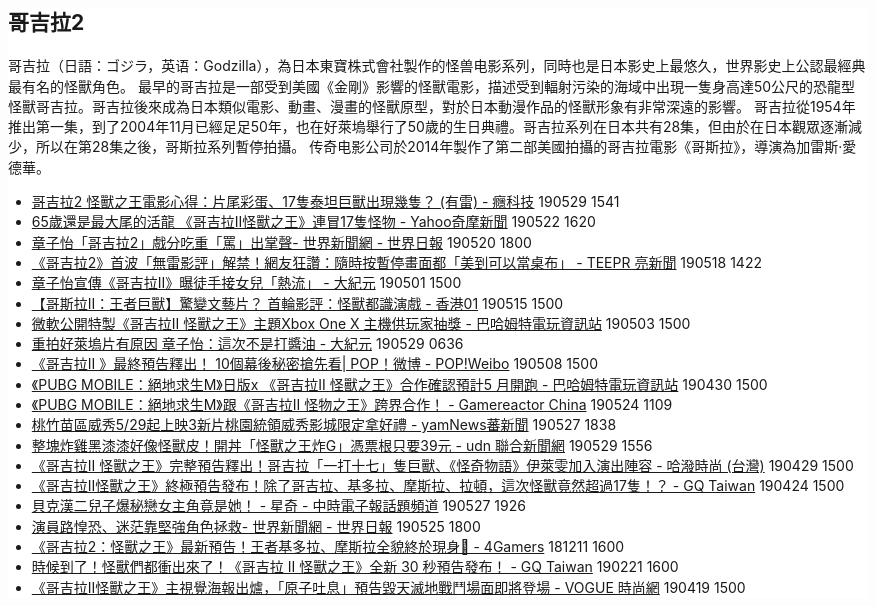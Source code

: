 ## 哥吉拉2

哥吉拉（日語：ゴジラ，英语：Godzilla），為日本東寶株式會社製作的怪兽电影系列，同時也是日本影史上最悠久，世界影史上公認最經典最有名的怪獸角色。
最早的哥吉拉是一部受到美國《金剛》影響的怪獸電影，描述受到輻射污染的海域中出現一隻身高達50公尺的恐龍型怪獸哥吉拉。哥吉拉後來成為日本類似電影、動畫、漫畫的怪獸原型，對於日本動漫作品的怪獸形象有非常深遠的影響。
哥吉拉從1954年推出第一集，到了2004年11月已經足足50年，也在好萊塢舉行了50歲的生日典禮。哥吉拉系列在日本共有28集，但由於在日本觀眾逐漸減少，所以在第28集之後，哥斯拉系列暫停拍攝。
传奇电影公司於2014年製作了第二部美國拍攝的哥吉拉電影《哥斯拉》，導演為加雷斯·愛德華。
- [哥吉拉2 怪獸之王電影心得：片尾彩蛋、17隻泰坦巨獸出現幾隻？ (有雷) - 癮科技](https://www.cool3c.com/article/144295 "哥吉拉2 怪獸之王電影心得：片尾彩蛋、17隻泰坦巨獸出現幾隻？ (有雷) - 癮科技") 190529 1541
- [65歲還是最大尾的活龍 《哥吉拉II怪獸之王》連冒17隻怪物 - Yahoo奇摩新聞](https://tw.news.yahoo.com/65%E6%AD%B2%E9%82%84%E6%98%AF%E6%9C%80%E5%A4%A7%E5%B0%BE%E7%9A%84%E6%B4%BB%E9%BE%8D-%E5%93%A5%E5%90%89%E6%8B%89ii%E6%80%AA%E7%8D%B8%E4%B9%8B%E7%8E%8B-%E9%80%A3%E5%86%9217%E9%9A%BB%E6%80%AA%E7%89%A9-082050859.html "65歲還是最大尾的活龍 《哥吉拉II怪獸之王》連冒17隻怪物 - Yahoo奇摩新聞") 190522 1620
- [章子怡「哥吉拉2」戲分吃重「罵」出掌聲- 世界新聞網 - 世界日報](https://www.worldjournal.com/6292723/article-%E7%AB%A0%E5%AD%90%E6%80%A1%E3%80%8C%E5%93%A5%E5%90%89%E6%8B%892%E3%80%8D%E6%88%B2%E5%88%86%E5%90%83%E9%87%8D-%E3%80%8C%E7%BD%B5%E3%80%8D%E5%87%BA%E6%8E%8C%E8%81%B2/ "章子怡「哥吉拉2」戲分吃重「罵」出掌聲- 世界新聞網 - 世界日報") 190520 1800
- [《哥吉拉2》首波「無雷影評」解禁！網友狂讚：隨時按暫停畫面都「美到可以當桌布」 - TEEPR 亮新聞](https://www.teepr.com/1249675/janeliu/%e5%93%a5%e5%90%89%e6%8b%89%e5%bd%b1%e8%a9%95/ "《哥吉拉2》首波「無雷影評」解禁！網友狂讚：隨時按暫停畫面都「美到可以當桌布」 - TEEPR 亮新聞") 190518 1422
- [章子怡宣傳《哥吉拉II》曝徒手接女兒「熱流」 - 大紀元](http://www.epochtimes.com/b5/19/5/1/n11227007.htm "章子怡宣傳《哥吉拉II》曝徒手接女兒「熱流」 - 大紀元") 190501 1500
- [【哥斯拉II：王者巨獸】驚變文藝片？ 首輪影評：怪獸都識演戲 - 香港01](https://www.hk01.com/%E9%9B%BB%E5%BD%B1/328784/%E5%93%A5%E6%96%AF%E6%8B%89ii-%E7%8E%8B%E8%80%85%E5%B7%A8%E7%8D%B8-%E9%A9%9A%E8%AE%8A%E6%96%87%E8%97%9D%E7%89%87-%E9%A6%96%E8%BC%AA%E5%BD%B1%E8%A9%95-%E6%80%AA%E7%8D%B8%E9%83%BD%E8%AD%98%E6%BC%94%E6%88%B2 "【哥斯拉II：王者巨獸】驚變文藝片？ 首輪影評：怪獸都識演戲 - 香港01") 190515 1500
- [微軟公開特製《哥吉拉II 怪獸之王》主題Xbox One X 主機供玩家抽獎 - 巴哈姆特電玩資訊站](https://gnn.gamer.com.tw/5/179035.html "微軟公開特製《哥吉拉II 怪獸之王》主題Xbox One X 主機供玩家抽獎 - 巴哈姆特電玩資訊站") 190503 1500
- [重拍好萊塢片有原因 章子怡：這次不是打醬油 - 大紀元](http://www.epochtimes.com/b5/19/5/28/n11285699.htm "重拍好萊塢片有原因 章子怡：這次不是打醬油 - 大紀元") 190529 0636
- [《哥吉拉II 》最終預告釋出！ 10個幕後秘密搶先看| POP！微博 - POP!Weibo](https://ipop.sina.com.tw/posts/397410 "《哥吉拉II 》最終預告釋出！ 10個幕後秘密搶先看| POP！微博 - POP!Weibo") 190508 1500
- [《PUBG MOBILE：絕地求生M》日版x 《哥吉拉II 怪獸之王》合作確認預計5 月開跑 - 巴哈姆特電玩資訊站](https://gnn.gamer.com.tw/1/178931.html "《PUBG MOBILE：絕地求生M》日版x 《哥吉拉II 怪獸之王》合作確認預計5 月開跑 - 巴哈姆特電玩資訊站") 190430 1500
- [《PUBG MOBILE：絕地求生M》跟《哥吉拉II 怪物之王》跨界合作！ - Gamereactor China](https://www.gamereactor.cn/news/116253/%E3%80%8APUBG+MOBILE%EF%BC%9A%E7%B5%95%E5%9C%B0%E6%B1%82%E7%94%9FM%E3%80%8B%E8%B7%9F%E3%80%8A%E5%93%A5%E5%90%89%E6%8B%89II+%E6%80%AA%E7%89%A9%E4%B9%8B%E7%8E%8B%E3%80%8B%E8%B7%A8%E7%95%8C%E5%90%88%E4%BD%9C%EF%BC%81/ "《PUBG MOBILE：絕地求生M》跟《哥吉拉II 怪物之王》跨界合作！ - Gamereactor China") 190524 1109
- [桃竹苗區威秀5/29起上映3新片桃園統領威秀影城限定拿好禮 - yamNews蕃新聞](https://n.yam.com/Article/20190527469063 "桃竹苗區威秀5/29起上映3新片桃園統領威秀影城限定拿好禮 - yamNews蕃新聞") 190527 1838
- [整塊炸雞黑漆漆好像怪獸皮！開丼「怪獸之王炸G」憑票根只要39元 - udn 聯合新聞網](https://udn.com/news/story/7192/3841132 "整塊炸雞黑漆漆好像怪獸皮！開丼「怪獸之王炸G」憑票根只要39元 - udn 聯合新聞網") 190529 1556
- [《哥吉拉II 怪獸之王》完整預告釋出！哥吉拉「一打十七」隻巨獸、《怪奇物語》伊萊雯加入演出陣容 - 哈潑時尚 (台灣)](https://www.harpersbazaar.com/tw/culture/filmandmusic/g27300665/godzilla-2-trailer/ "《哥吉拉II 怪獸之王》完整預告釋出！哥吉拉「一打十七」隻巨獸、《怪奇物語》伊萊雯加入演出陣容 - 哈潑時尚 (台灣)") 190429 1500
- [《哥吉拉II怪獸之王》終極預告發布！除了哥吉拉、基多拉、摩斯拉、拉頓，這次怪獸竟然超過17隻！？ - GQ Taiwan](https://www.gq.com.tw/entertainment/movie/content-39372.html "《哥吉拉II怪獸之王》終極預告發布！除了哥吉拉、基多拉、摩斯拉、拉頓，這次怪獸竟然超過17隻！？ - GQ Taiwan") 190424 1500
- [貝克漢二兒子爆秘戀女主角竟是她！ - 星奇 - 中時電子報話題頻道](https://www.chinatimes.com/hottopic/20190527003314-260806 "貝克漢二兒子爆秘戀女主角竟是她！ - 星奇 - 中時電子報話題頻道") 190527 1926
- [演員路惶恐、迷茫靠堅強角色拯救- 世界新聞網 - 世界日報](https://www.worldjournal.com/6302178/article-%E6%BC%94%E5%93%A1%E8%B7%AF%E6%83%B6%E6%81%90%E3%80%81%E8%BF%B7%E8%8C%AB-%E9%9D%A0%E5%A0%85%E5%BC%B7%E8%A7%92%E8%89%B2%E6%8B%AF%E6%95%91/ "演員路惶恐、迷茫靠堅強角色拯救- 世界新聞網 - 世界日報") 190525 1800
- [《哥吉拉2：怪獸之王》最新預告！王者基多拉、摩斯拉全貌終於現身🦖 - 4Gamers](https://www.4gamers.com.tw/news/detail/37346/godzilla-2-king-of-the-monsters-new-trailer-is-out "《哥吉拉2：怪獸之王》最新預告！王者基多拉、摩斯拉全貌終於現身🦖 - 4Gamers") 181211 1600
- [時候到了！怪獸們都衝出來了！《哥吉拉 II 怪獸之王》全新 30 秒預告發布！ - GQ Taiwan](https://www.gq.com.tw/entertainment/movie/content-38743.html "時候到了！怪獸們都衝出來了！《哥吉拉 II 怪獸之王》全新 30 秒預告發布！ - GQ Taiwan") 190221 1600
- [《哥吉拉II怪獸之王》主視覺海報出爐，「原子吐息」預告毀天滅地戰鬥場面即將登場 - VOGUE 時尚網](https://www.vogue.com.tw/Movie/content-46923.html "《哥吉拉II怪獸之王》主視覺海報出爐，「原子吐息」預告毀天滅地戰鬥場面即將登場 - VOGUE 時尚網") 190419 1500
